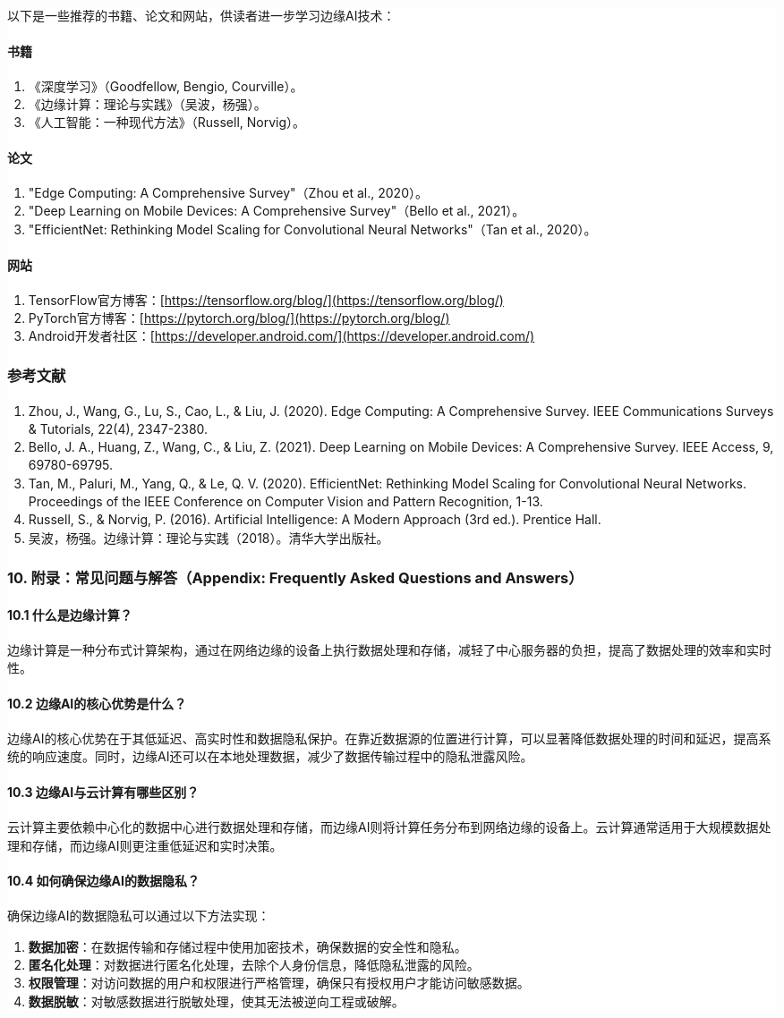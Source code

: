 以下是一些推荐的书籍、论文和网站，供读者进一步学习边缘AI技术：

#### 书籍

1. 《深度学习》（Goodfellow, Bengio, Courville）。
2. 《边缘计算：理论与实践》（吴波，杨强）。
3. 《人工智能：一种现代方法》（Russell, Norvig）。

#### 论文

1. "Edge Computing: A Comprehensive Survey"（Zhou et al., 2020）。
2. "Deep Learning on Mobile Devices: A Comprehensive Survey"（Bello et al., 2021）。
3. "EfficientNet: Rethinking Model Scaling for Convolutional Neural Networks"（Tan et al., 2020）。

#### 网站

1. TensorFlow官方博客：[https://tensorflow.org/blog/](https://tensorflow.org/blog/)
2. PyTorch官方博客：[https://pytorch.org/blog/](https://pytorch.org/blog/)
3. Android开发者社区：[https://developer.android.com/](https://developer.android.com/)

### 参考文献

1. Zhou, J., Wang, G., Lu, S., Cao, L., & Liu, J. (2020). Edge Computing: A Comprehensive Survey. IEEE Communications Surveys & Tutorials, 22(4), 2347-2380.
2. Bello, J. A., Huang, Z., Wang, C., & Liu, Z. (2021). Deep Learning on Mobile Devices: A Comprehensive Survey. IEEE Access, 9, 69780-69795.
3. Tan, M., Paluri, M., Yang, Q., & Le, Q. V. (2020). EfficientNet: Rethinking Model Scaling for Convolutional Neural Networks. Proceedings of the IEEE Conference on Computer Vision and Pattern Recognition, 1-13.
4. Russell, S., & Norvig, P. (2016). Artificial Intelligence: A Modern Approach (3rd ed.). Prentice Hall.
5. 吴波，杨强。边缘计算：理论与实践（2018）。清华大学出版社。

### 10. 附录：常见问题与解答（Appendix: Frequently Asked Questions and Answers）

#### 10.1 什么是边缘计算？

边缘计算是一种分布式计算架构，通过在网络边缘的设备上执行数据处理和存储，减轻了中心服务器的负担，提高了数据处理的效率和实时性。

#### 10.2 边缘AI的核心优势是什么？

边缘AI的核心优势在于其低延迟、高实时性和数据隐私保护。在靠近数据源的位置进行计算，可以显著降低数据处理的时间和延迟，提高系统的响应速度。同时，边缘AI还可以在本地处理数据，减少了数据传输过程中的隐私泄露风险。

#### 10.3 边缘AI与云计算有哪些区别？

云计算主要依赖中心化的数据中心进行数据处理和存储，而边缘AI则将计算任务分布到网络边缘的设备上。云计算通常适用于大规模数据处理和存储，而边缘AI则更注重低延迟和实时决策。

#### 10.4 如何确保边缘AI的数据隐私？

确保边缘AI的数据隐私可以通过以下方法实现：

1. **数据加密**：在数据传输和存储过程中使用加密技术，确保数据的安全性和隐私。
2. **匿名化处理**：对数据进行匿名化处理，去除个人身份信息，降低隐私泄露的风险。
3. **权限管理**：对访问数据的用户和权限进行严格管理，确保只有授权用户才能访问敏感数据。
4. **数据脱敏**：对敏感数据进行脱敏处理，使其无法被逆向工程或破解。
